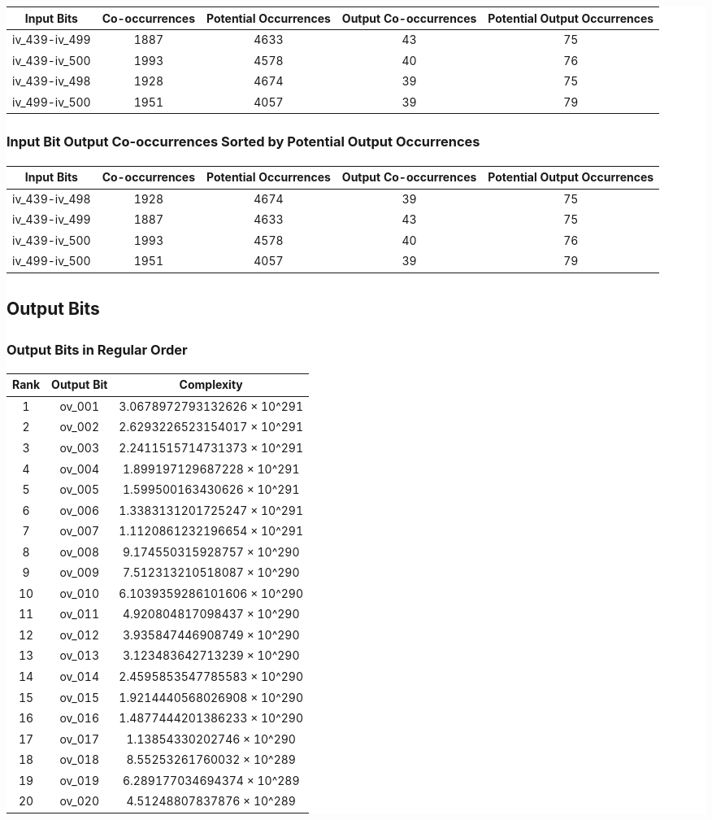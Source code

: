 | Input Bits | Co-occurrences | Potential Occurrences | Output Co-occurrences | Potential Output Occurrences |
|:----------:|:--------------:|:---------------------:|:---------------------:|:----------------------------:|
| iv_439-iv_499 | 1887 | 4633 | 43 | 75 |
| iv_439-iv_500 | 1993 | 4578 | 40 | 76 |
| iv_439-iv_498 | 1928 | 4674 | 39 | 75 |
| iv_499-iv_500 | 1951 | 4057 | 39 | 79 |

### Input Bit Output Co-occurrences Sorted by Potential Output Occurrences

| Input Bits | Co-occurrences | Potential Occurrences | Output Co-occurrences | Potential Output Occurrences |
|:----------:|:--------------:|:---------------------:|:---------------------:|:----------------------------:|
| iv_439-iv_498 | 1928 | 4674 | 39 | 75 |
| iv_439-iv_499 | 1887 | 4633 | 43 | 75 |
| iv_439-iv_500 | 1993 | 4578 | 40 | 76 |
| iv_499-iv_500 | 1951 | 4057 | 39 | 79 |

## Output Bits

### Output Bits in Regular Order

| Rank | Output Bit | Complexity |
|:----:|:----------:|:----------:|
| 1 | ov_001 | 3.0678972793132626 × 10^291 |
| 2 | ov_002 | 2.6293226523154017 × 10^291 |
| 3 | ov_003 | 2.2411515714731373 × 10^291 |
| 4 | ov_004 | 1.899197129687228 × 10^291 |
| 5 | ov_005 | 1.599500163430626 × 10^291 |
| 6 | ov_006 | 1.3383131201725247 × 10^291 |
| 7 | ov_007 | 1.1120861232196654 × 10^291 |
| 8 | ov_008 | 9.174550315928757 × 10^290 |
| 9 | ov_009 | 7.512313210518087 × 10^290 |
| 10 | ov_010 | 6.1039359286101606 × 10^290 |
| 11 | ov_011 | 4.920804817098437 × 10^290 |
| 12 | ov_012 | 3.935847446908749 × 10^290 |
| 13 | ov_013 | 3.123483642713239 × 10^290 |
| 14 | ov_014 | 2.4595853547785583 × 10^290 |
| 15 | ov_015 | 1.9214440568026908 × 10^290 |
| 16 | ov_016 | 1.4877444201386233 × 10^290 |
| 17 | ov_017 | 1.13854330202746 × 10^290 |
| 18 | ov_018 | 8.55253261760032 × 10^289 |
| 19 | ov_019 | 6.289177034694374 × 10^289 |
| 20 | ov_020 | 4.51248807837876 × 10^289 |